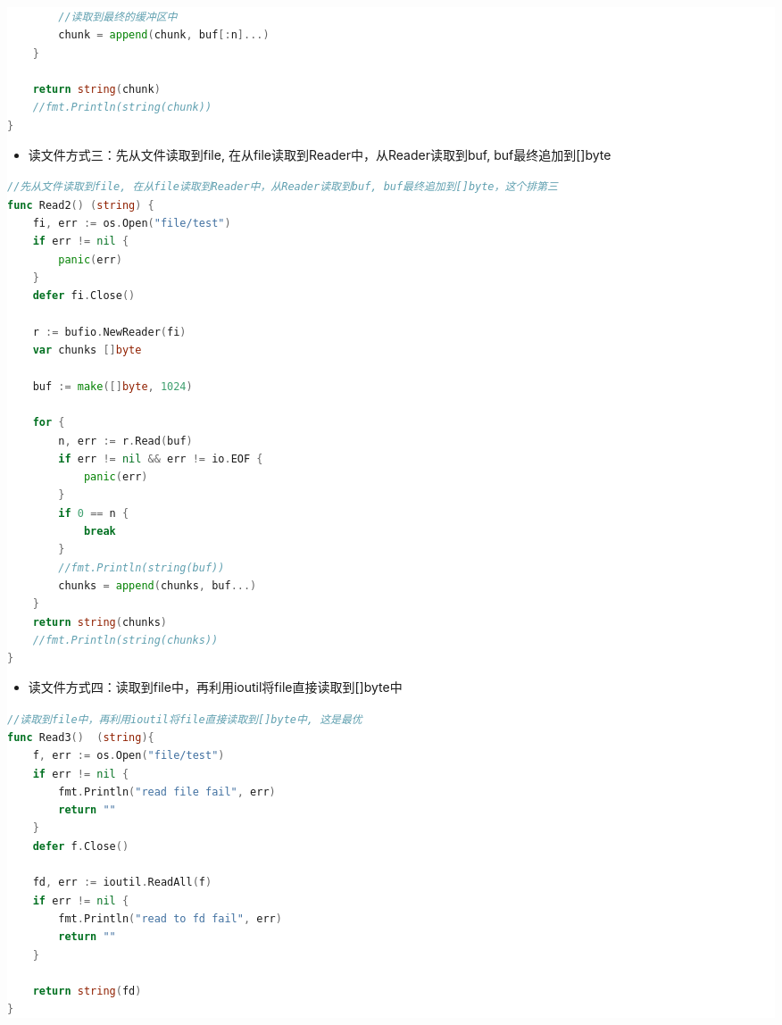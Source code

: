 ```go
        //读取到最终的缓冲区中
        chunk = append(chunk, buf[:n]...)
    }

    return string(chunk)
    //fmt.Println(string(chunk))
}
```

- 读文件方式三：先从文件读取到file, 在从file读取到Reader中，从Reader读取到buf, buf最终追加到[]byte



```go
//先从文件读取到file, 在从file读取到Reader中，从Reader读取到buf, buf最终追加到[]byte，这个排第三
func Read2() (string) {
    fi, err := os.Open("file/test")
    if err != nil {
        panic(err)
    }
    defer fi.Close()

    r := bufio.NewReader(fi)
    var chunks []byte

    buf := make([]byte, 1024)

    for {
        n, err := r.Read(buf)
        if err != nil && err != io.EOF {
            panic(err)
        }
        if 0 == n {
            break
        }
        //fmt.Println(string(buf))
        chunks = append(chunks, buf...)
    }
    return string(chunks)
    //fmt.Println(string(chunks))
}
```

- 读文件方式四：读取到file中，再利用ioutil将file直接读取到[]byte中

```go
//读取到file中，再利用ioutil将file直接读取到[]byte中, 这是最优
func Read3()  (string){
    f, err := os.Open("file/test")
    if err != nil {
        fmt.Println("read file fail", err)
        return ""
    }
    defer f.Close()

    fd, err := ioutil.ReadAll(f)
    if err != nil {
        fmt.Println("read to fd fail", err)
        return ""
    }

    return string(fd)
}
```
